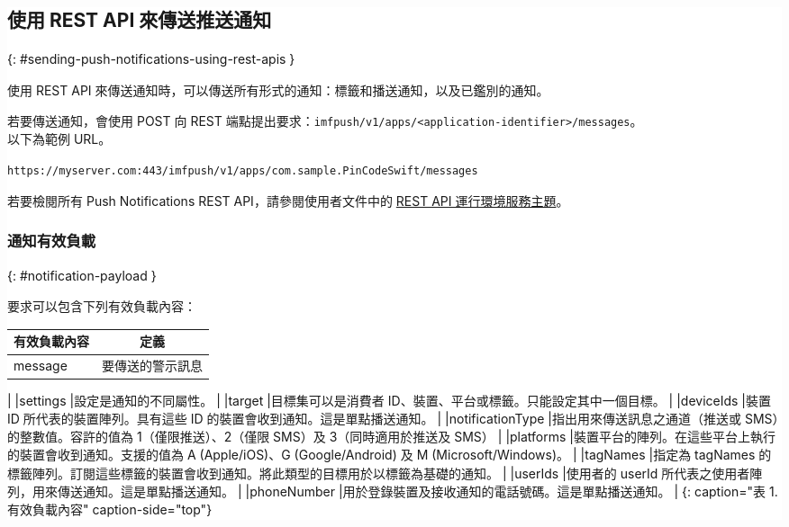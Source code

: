 ## 使用 REST API 來傳送推送通知
{: #sending-push-notifications-using-rest-apis }

使用 REST API 來傳送通知時，可以傳送所有形式的通知：標籤和播送通知，以及已鑑別的通知。

若要傳送通知，會使用 POST 向 REST 端點提出要求：`imfpush/v1/apps/<application-identifier>/messages`。  
以下為範例 URL。

```
https://myserver.com:443/imfpush/v1/apps/com.sample.PinCodeSwift/messages
```

若要檢閱所有 Push Notifications REST API，請參閱使用者文件中的 [REST API 運行環境服務主題](https://www.ibm.com/support/knowledgecenter/SSHS8R_8.0.0/com.ibm.worklight.apiref.doc/rest_runtime/c_restapi_runtime.html)。

### 通知有效負載
{: #notification-payload }

要求可以包含下列有效負載內容：

|有效負載內容|定義
|--- | ---
|message |要傳送的警示訊息
|
|settings |設定是通知的不同屬性。
|
|target |目標集可以是消費者 ID、裝置、平台或標籤。只能設定其中一個目標。
|
|deviceIds |裝置 ID 所代表的裝置陣列。具有這些 ID 的裝置會收到通知。這是單點播送通知。
|
|notificationType |指出用來傳送訊息之通道（推送或 SMS）的整數值。容許的值為 1（僅限推送）、2（僅限 SMS）及 3（同時適用於推送及 SMS）
|
|platforms |裝置平台的陣列。在這些平台上執行的裝置會收到通知。支援的值為 A (Apple/iOS)、G (Google/Android) 及 M (Microsoft/Windows)。
|
|tagNames |指定為 tagNames 的標籤陣列。訂閱這些標籤的裝置會收到通知。將此類型的目標用於以標籤為基礎的通知。
|
|userIds |使用者的 userId 所代表之使用者陣列，用來傳送通知。這是單點播送通知。
|
|phoneNumber |用於登錄裝置及接收通知的電話號碼。這是單點播送通知。
|
{: caption="表 1. 有效負載內容" caption-side="top"}

